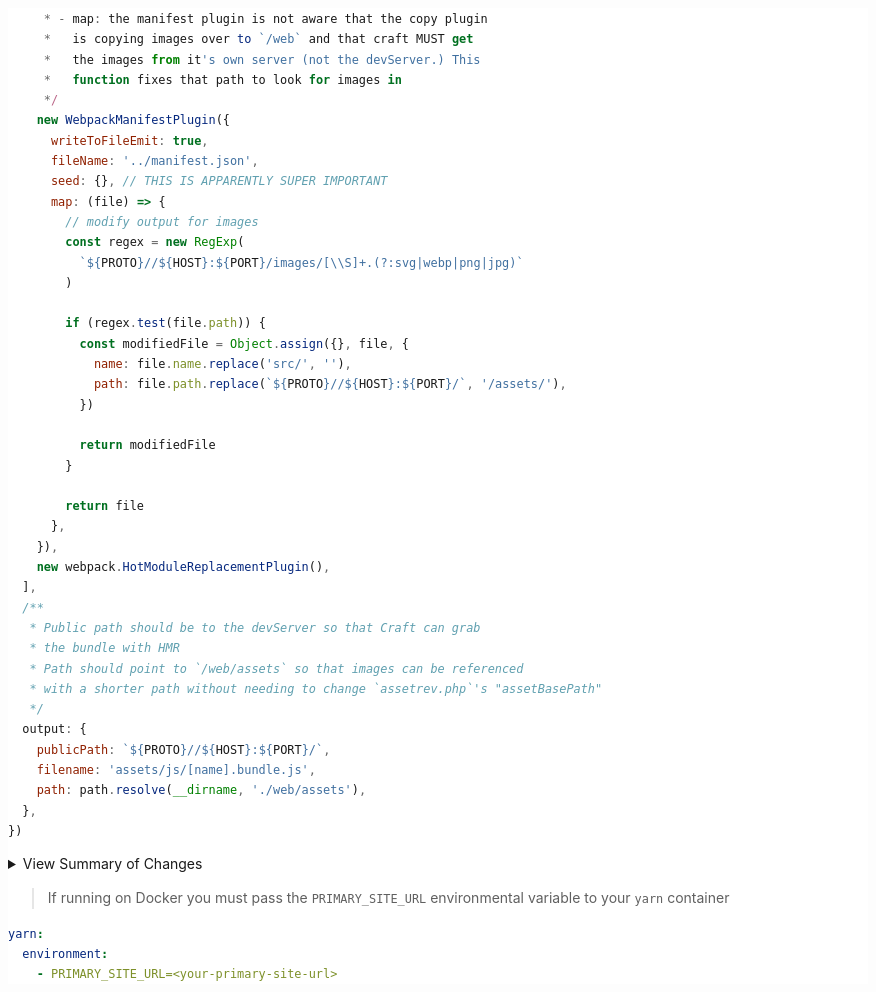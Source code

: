 ````js
     * - map: the manifest plugin is not aware that the copy plugin
     *   is copying images over to `/web` and that craft MUST get
     *   the images from it's own server (not the devServer.) This
     *   function fixes that path to look for images in
     */
    new WebpackManifestPlugin({
      writeToFileEmit: true,
      fileName: '../manifest.json',
      seed: {}, // THIS IS APPARENTLY SUPER IMPORTANT
      map: (file) => {
        // modify output for images
        const regex = new RegExp(
          `${PROTO}//${HOST}:${PORT}/images/[\\S]+.(?:svg|webp|png|jpg)`
        )

        if (regex.test(file.path)) {
          const modifiedFile = Object.assign({}, file, {
            name: file.name.replace('src/', ''),
            path: file.path.replace(`${PROTO}//${HOST}:${PORT}/`, '/assets/'),
          })

          return modifiedFile
        }

        return file
      },
    }),
    new webpack.HotModuleReplacementPlugin(),
  ],
  /**
   * Public path should be to the devServer so that Craft can grab
   * the bundle with HMR
   * Path should point to `/web/assets` so that images can be referenced
   * with a shorter path without needing to change `assetrev.php`'s "assetBasePath"
   */
  output: {
    publicPath: `${PROTO}//${HOST}:${PORT}/`,
    filename: 'assets/js/[name].bundle.js',
    path: path.resolve(__dirname, './web/assets'),
  },
})
````

<details><summary>View Summary of Changes</summary></details>

> If running on Docker you must pass the `PRIMARY_SITE_URL` environmental variable to your `yarn` container

```yml
yarn:
  environment:
    - PRIMARY_SITE_URL=<your-primary-site-url>
```
